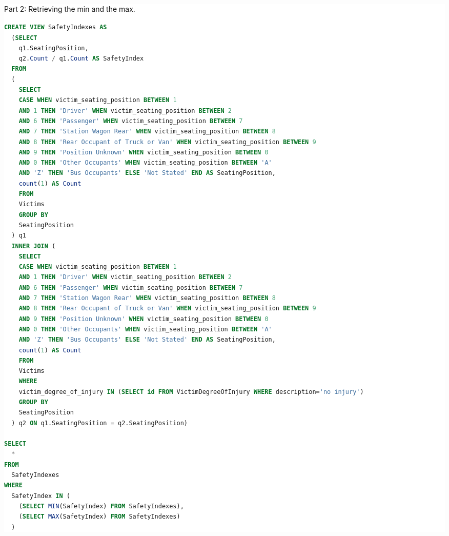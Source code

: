 Part 2: Retrieving the min and the max.

```SQL
CREATE VIEW SafetyIndexes AS 
  (SELECT
    q1.SeatingPosition,
    q2.Count / q1.Count AS SafetyIndex
  FROM
  (
    SELECT
    CASE WHEN victim_seating_position BETWEEN 1
    AND 1 THEN 'Driver' WHEN victim_seating_position BETWEEN 2
    AND 6 THEN 'Passenger' WHEN victim_seating_position BETWEEN 7
    AND 7 THEN 'Station Wagon Rear' WHEN victim_seating_position BETWEEN 8
    AND 8 THEN 'Rear Occupant of Truck or Van' WHEN victim_seating_position BETWEEN 9
    AND 9 THEN 'Position Unknown' WHEN victim_seating_position BETWEEN 0
    AND 0 THEN 'Other Occupants' WHEN victim_seating_position BETWEEN 'A'
    AND 'Z' THEN 'Bus Occupants' ELSE 'Not Stated' END AS SeatingPosition,
    count(1) AS Count
    FROM
    Victims
    GROUP BY
    SeatingPosition
  ) q1
  INNER JOIN (
    SELECT
    CASE WHEN victim_seating_position BETWEEN 1
    AND 1 THEN 'Driver' WHEN victim_seating_position BETWEEN 2
    AND 6 THEN 'Passenger' WHEN victim_seating_position BETWEEN 7
    AND 7 THEN 'Station Wagon Rear' WHEN victim_seating_position BETWEEN 8
    AND 8 THEN 'Rear Occupant of Truck or Van' WHEN victim_seating_position BETWEEN 9
    AND 9 THEN 'Position Unknown' WHEN victim_seating_position BETWEEN 0
    AND 0 THEN 'Other Occupants' WHEN victim_seating_position BETWEEN 'A'
    AND 'Z' THEN 'Bus Occupants' ELSE 'Not Stated' END AS SeatingPosition,
    count(1) AS Count
    FROM
    Victims
    WHERE
    victim_degree_of_injury IN (SELECT id FROM VictimDegreeOfInjury WHERE description='no injury')
    GROUP BY
    SeatingPosition
  ) q2 ON q1.SeatingPosition = q2.SeatingPosition)

SELECT 
  *
FROM 
  SafetyIndexes
WHERE
  SafetyIndex IN (
    (SELECT MIN(SafetyIndex) FROM SafetyIndexes),
    (SELECT MAX(SafetyIndex) FROM SafetyIndexes)
  )
```
